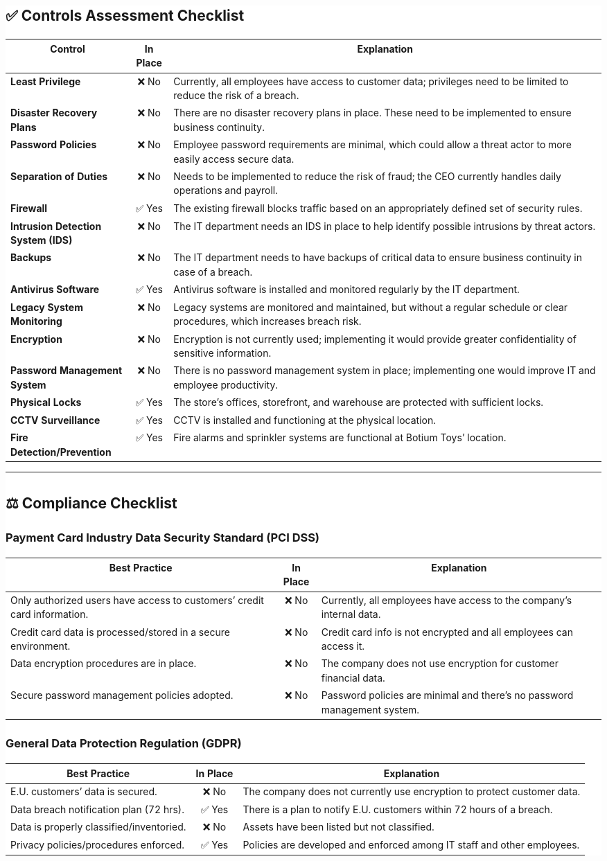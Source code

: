 
## ✅ Controls Assessment Checklist

| Control | In Place | Explanation |
|--------|:--------:|-------------|
| **Least Privilege** | ❌ No | Currently, all employees have access to customer data; privileges need to be limited to reduce the risk of a breach. |
| **Disaster Recovery Plans** | ❌ No | There are no disaster recovery plans in place. These need to be implemented to ensure business continuity. |
| **Password Policies** | ❌ No | Employee password requirements are minimal, which could allow a threat actor to more easily access secure data. |
| **Separation of Duties** | ❌ No | Needs to be implemented to reduce the risk of fraud; the CEO currently handles daily operations and payroll. |
| **Firewall** | ✅ Yes | The existing firewall blocks traffic based on an appropriately defined set of security rules. |
| **Intrusion Detection System (IDS)** | ❌ No | The IT department needs an IDS in place to help identify possible intrusions by threat actors. |
| **Backups** | ❌ No | The IT department needs to have backups of critical data to ensure business continuity in case of a breach. |
| **Antivirus Software** | ✅ Yes | Antivirus software is installed and monitored regularly by the IT department. |
| **Legacy System Monitoring** | ❌ No | Legacy systems are monitored and maintained, but without a regular schedule or clear procedures, which increases breach risk. |
| **Encryption** | ❌ No | Encryption is not currently used; implementing it would provide greater confidentiality of sensitive information. |
| **Password Management System** | ❌ No | There is no password management system in place; implementing one would improve IT and employee productivity. |
| **Physical Locks** | ✅ Yes | The store’s offices, storefront, and warehouse are protected with sufficient locks. |
| **CCTV Surveillance** | ✅ Yes | CCTV is installed and functioning at the physical location. |
| **Fire Detection/Prevention** | ✅ Yes | Fire alarms and sprinkler systems are functional at Botium Toys’ location. |

---

## ⚖️ Compliance Checklist

### **Payment Card Industry Data Security Standard (PCI DSS)**

| Best Practice | In Place | Explanation |
|--------------|:--------:|-------------|
| Only authorized users have access to customers’ credit card information. | ❌ No | Currently, all employees have access to the company’s internal data. |
| Credit card data is processed/stored in a secure environment. | ❌ No | Credit card info is not encrypted and all employees can access it. |
| Data encryption procedures are in place. | ❌ No | The company does not use encryption for customer financial data. |
| Secure password management policies adopted. | ❌ No | Password policies are minimal and there’s no password management system. |

### **General Data Protection Regulation (GDPR)**

| Best Practice | In Place | Explanation |
|--------------|:--------:|-------------|
| E.U. customers’ data is secured. | ❌ No | The company does not currently use encryption to protect customer data. |
| Data breach notification plan (72 hrs). | ✅ Yes | There is a plan to notify E.U. customers within 72 hours of a breach. |
| Data is properly classified/inventoried. | ❌ No | Assets have been listed but not classified. |
| Privacy policies/procedures enforced. | ✅ Yes | Policies are developed and enforced among IT staff and other employees. |
